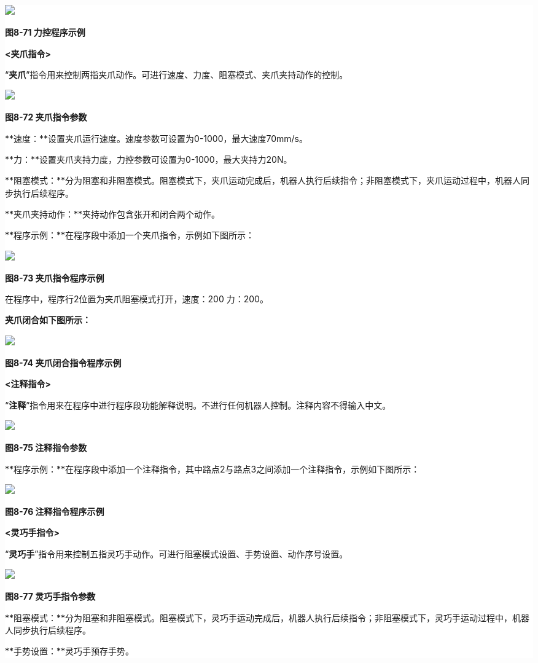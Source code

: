 ![](708441738358bf4e44a3102e9b855c62.png)

**图8-71 力控程序示例**

**\<夹爪指令\>**

“**夹爪**”指令用来控制两指夹爪动作。可进行速度、力度、阻塞模式、夹爪夹持动作的控制。

![](98585aeae733914b0ccc1736fabe839c.png)

**图8-72 夹爪指令参数**

**速度：**设置夹爪运行速度。速度参数可设置为0-1000，最大速度70mm/s。

**力：**设置夹爪夹持力度，力控参数可设置为0-1000，最大夹持力20N。

**阻塞模式：**分为阻塞和非阻塞模式。阻塞模式下，夹爪运动完成后，机器人执行后续指令；非阻塞模式下，夹爪运动过程中，机器人同步执行后续程序。

**夹爪夹持动作：**夹持动作包含张开和闭合两个动作。

**程序示例：**在程序段中添加一个夹爪指令，示例如下图所示：

![](b3474d32e677b179d9bd81aa8c08205f.png)

**图8-73 夹爪指令程序示例**

在程序中，程序行2位置为夹爪阻塞模式打开，速度：200 力：200。

**夹爪闭合如下图所示：**

![](a6144f51388325516e0dc5b58a154ab4.png)

**图8-74 夹爪闭合指令程序示例**

**\<注释指令\>**

“**注释**”指令用来在程序中进行程序段功能解释说明。不进行任何机器人控制。注释内容不得输入中文。

![](c391ba70e149544b888067c4cf2e7e08.png)

**图8-75 注释指令参数**

**程序示例：**在程序段中添加一个注释指令，其中路点2与路点3之间添加一个注释指令，示例如下图所示：

![](80e83e52b030f0fd0d4fca21fa5cab0f.png)

**图8-76 注释指令程序示例**

**\<灵巧手指令\>**

“**灵巧手**”指令用来控制五指灵巧手动作。可进行阻塞模式设置、手势设置、动作序号设置。

![](b38cc715e5cd9a2c1c5015a4262948b8.png)

**图8-77 灵巧手指令参数**

**阻塞模式：**分为阻塞和非阻塞模式。阻塞模式下，灵巧手运动完成后，机器人执行后续指令；非阻塞模式下，灵巧手运动过程中，机器人同步执行后续程序。

**手势设置：**灵巧手预存手势。
